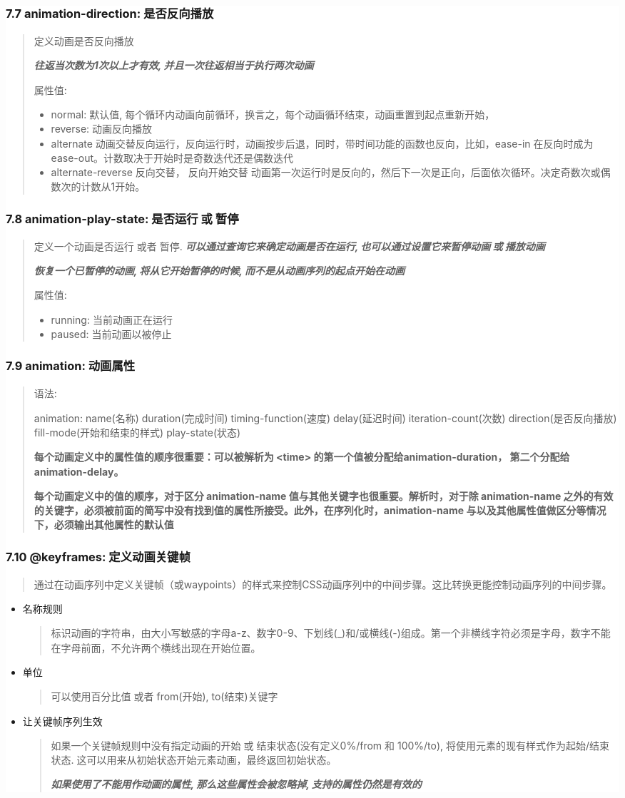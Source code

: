 ### 7.7 animation-direction: 是否反向播放

> 定义动画是否反向播放
>
> ***往返当次数为1次以上才有效, 并且一次往返相当于执行两次动画***
>
> 属性值: 
>
> * normal: 默认值,  每个循环内动画向前循环，换言之，每个动画循环结束，动画重置到起点重新开始， 
> * reverse: 动画反向播放
> * alternate  动画交替反向运行，反向运行时，动画按步后退，同时，带时间功能的函数也反向，比如，ease-in 在反向时成为ease-out。计数取决于开始时是奇数迭代还是偶数迭代
> * alternate-reverse  反向交替， 反向开始交替  动画第一次运行时是反向的，然后下一次是正向，后面依次循环。决定奇数次或偶数次的计数从1开始。

### 7.8 animation-play-state: 是否运行 或 暂停

> 定义一个动画是否运行 或者 暂停. ***可以通过查询它来确定动画是否在运行, 也可以通过设置它来暂停动画 或 播放动画***
>
> ***恢复一个已暂停的动画, 将从它开始暂停的时候, 而不是从动画序列的起点开始在动画***
>
> 属性值: 
>
> * running: 当前动画正在运行
> * paused: 当前动画以被停止

### 7.9 animation: 动画属性

> 语法: 
>
> animation: name(名称) duration(完成时间) timing-function(速度) delay(延迟时间) iteration-count(次数) direction(是否反向播放) fill-mode(开始和结束的样式) play-state(状态)
>
> **每个动画定义中的属性值的顺序很重要：可以被解析为 \<time> 的第一个值被分配给animation-duration， 第二个分配给 animation-delay。**
>
> **每个动画定义中的值的顺序，对于区分 animation-name 值与其他关键字也很重要。解析时，对于除 animation-name 之外的有效的关键字，必须被前面的简写中没有找到值的属性所接受。此外，在序列化时，animation-name 与以及其他属性值做区分等情况下，必须输出其他属性的默认值**

### 7.10 @keyframes: 定义动画关键帧

> 通过在动画序列中定义关键帧（或waypoints）的样式来控制CSS动画序列中的中间步骤。这比转换更能控制动画序列的中间步骤。

* 名称规则

  >  标识动画的字符串，由大小写敏感的字母a-z、数字0-9、下划线(_)和/或横线(-)组成。第一个非横线字符必须是字母，数字不能在字母前面，不允许两个横线出现在开始位置。 

* 单位

  > 可以使用百分比值 或者 from(开始), to(结束)关键字

* 让关键帧序列生效

  > 如果一个关键帧规则中没有指定动画的开始 或 结束状态(没有定义0%/from 和 100%/to), 将使用元素的现有样式作为起始/结束状态.  这可以用来从初始状态开始元素动画，最终返回初始状态。 
  >
  > ***如果使用了不能用作动画的属性, 那么这些属性会被忽略掉, 支持的属性仍然是有效的***
